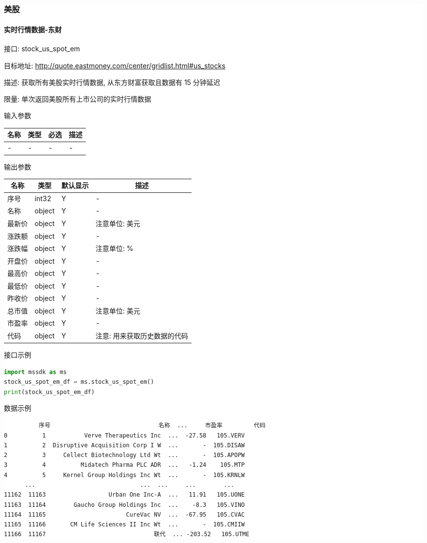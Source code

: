 ### 美股

#### 实时行情数据-东财

接口: stock_us_spot_em

目标地址: http://quote.eastmoney.com/center/gridlist.html#us_stocks

描述: 获取所有美股实时行情数据, 从东方财富获取且数据有 15 分钟延迟

限量: 单次返回美股所有上市公司的实时行情数据

输入参数

| 名称   | 类型 | 必选 | 描述                                                                              |
| -------- | ---- | ---- | --- |
| - | -  | -    |  -|

输出参数

| 名称          | 类型 | 默认显示 | 描述           |
| ------------ | ----- | -------- | ---------------- |
| 序号          | int32   | Y        | -     |
| 名称          | object   | Y        | -     |
| 最新价          | object   | Y        | 注意单位: 美元     |
| 涨跌额          | object   | Y        | -     |
| 涨跌幅          | object   | Y        | 注意单位: %     |
| 开盘价          | object   | Y        | -     |
| 最高价          | object   | Y        | -     |
| 最低价          | object   | Y        | -     |
| 昨收价          | object   | Y        | -     |
| 总市值          | object   | Y        | 注意单位: 美元     |
| 市盈率          | object   | Y        | -     |
| 代码          | object   | Y        | 注意: 用来获取历史数据的代码     |

接口示例

```python
import mssdk as ms
stock_us_spot_em_df = ms.stock_us_spot_em()
print(stock_us_spot_em_df)
```

数据示例

```
          序号                               名称  ...     市盈率         代码
0          1           Verve Therapeutics Inc  ...  -27.58   105.VERV
1          2  Disruptive Acquisition Corp I W  ...       -  105.DISAW
2          3     Cellect Biotechnology Ltd Wt  ...       -  105.APOPW
3          4          Midatech Pharma PLC ADR  ...   -1.24    105.MTP
4          5     Kernel Group Holdings Inc Wt  ...       -  105.KRNLW
      ...                              ...  ...     ...        ...
11162  11163                  Urban One Inc-A  ...   11.91   105.UONE
11163  11164        Gaucho Group Holdings Inc  ...    -8.3   105.VINO
11164  11165                       CureVac NV  ...  -67.95   105.CVAC
11165  11166       CM Life Sciences II Inc Wt  ...       -  105.CMIIW
11166  11167                               联代  ... -203.52   105.UTME
```
